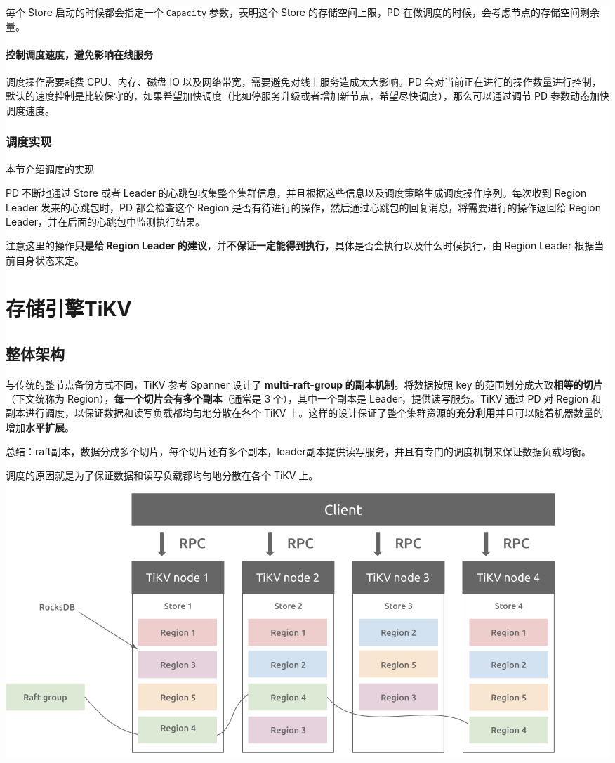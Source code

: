 每个 Store 启动的时候都会指定一个 `Capacity` 参数，表明这个 Store 的存储空间上限，PD 在做调度的时候，会考虑节点的存储空间剩余量。



#### **控制调度速度，避免影响在线服务**

调度操作需要耗费 CPU、内存、磁盘 IO 以及网络带宽，需要避免对线上服务造成太大影响。PD 会对当前正在进行的操作数量进行控制，默认的速度控制是比较保守的，如果希望加快调度（比如停服务升级或者增加新节点，希望尽快调度），那么可以通过调节 PD 参数动态加快调度速度。



### 调度实现

本节介绍调度的实现

PD 不断地通过 Store 或者 Leader 的心跳包收集整个集群信息，并且根据这些信息以及调度策略生成调度操作序列。每次收到 Region Leader 发来的心跳包时，PD 都会检查这个 Region 是否有待进行的操作，然后通过心跳包的回复消息，将需要进行的操作返回给 Region Leader，并在后面的心跳包中监测执行结果。

注意这里的操作**只是给 Region Leader 的建议**，并**不保证一定能得到执行**，具体是否会执行以及什么时候执行，由 Region Leader 根据当前自身状态来定。



# 存储引擎TiKV

## 整体架构

与传统的整节点备份方式不同，TiKV 参考 Spanner 设计了 **multi-raft-group 的副本机制**。将数据按照 key 的范围划分成大致**相等的切片**（下文统称为 Region），**每一个切片会有多个副本**（通常是 3 个），其中一个副本是 Leader，提供读写服务。TiKV 通过 PD 对 Region 和副本进行调度，以保证数据和读写负载都均匀地分散在各个 TiKV 上。这样的设计保证了整个集群资源的**充分利用**并且可以随着机器数量的增加**水平扩展**。

总结：raft副本，数据分成多个切片，每个切片还有多个副本，leader副本提供读写服务，并且有专门的调度机制来保证数据负载均衡。

调度的原因就是为了保证数据和读写负载都均匀地分散在各个 TiKV 上。

![TiKV 架构](Tidb.assets/tikv-arch.png)

